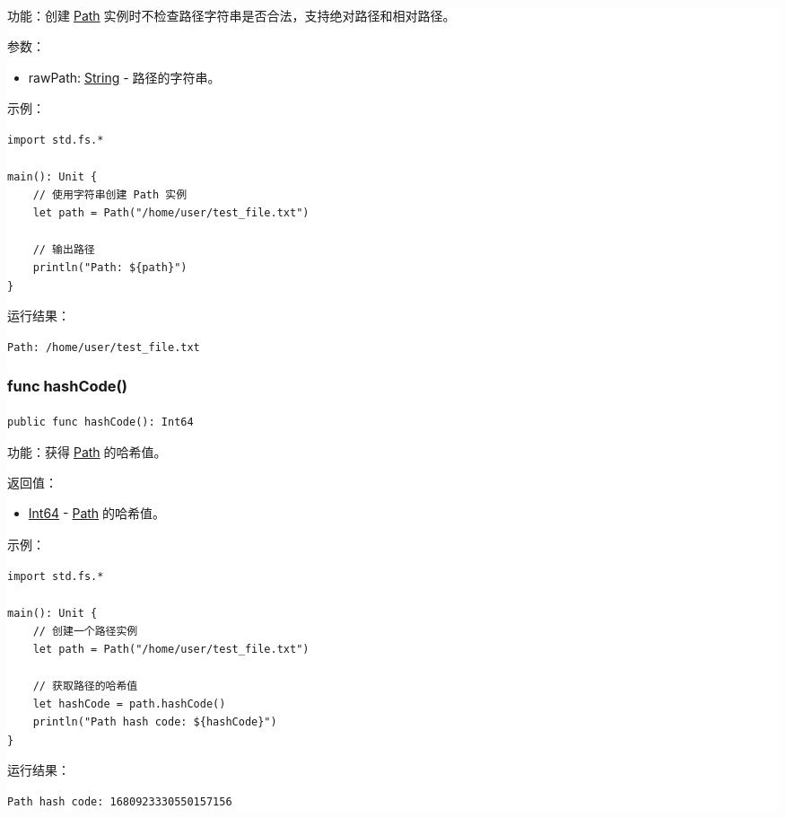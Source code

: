功能：创建 [Path](fs_package_structs.md#struct-path) 实例时不检查路径字符串是否合法，支持绝对路径和相对路径。

参数：

- rawPath: [String](../../core/core_package_api/core_package_structs.md#struct-string) - 路径的字符串。

示例：


```cangjie
import std.fs.*

main(): Unit {
    // 使用字符串创建 Path 实例
    let path = Path("/home/user/test_file.txt")
    
    // 输出路径
    println("Path: ${path}")
}
```

运行结果：

```text
Path: /home/user/test_file.txt
```

### func hashCode()

```cangjie
public func hashCode(): Int64
```

功能：获得 [Path](fs_package_structs.md#struct-path) 的哈希值。

返回值：

- [Int64](../../core/core_package_api/core_package_intrinsics.md#int64) - [Path](fs_package_structs.md#struct-path) 的哈希值。

示例：


```cangjie
import std.fs.*

main(): Unit {
    // 创建一个路径实例
    let path = Path("/home/user/test_file.txt")
    
    // 获取路径的哈希值
    let hashCode = path.hashCode()
    println("Path hash code: ${hashCode}")
}
```

运行结果：

```text
Path hash code: 1680923330550157156
```
